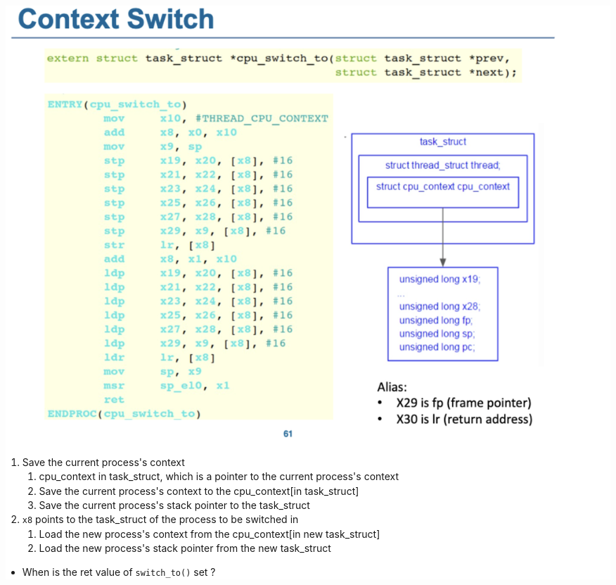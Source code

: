 ![23](23.png)

1. Save the current process's context 
   1. cpu_context in task_struct, which is a pointer to the current process's context
   2. Save the current process's context to the cpu_context[in task_struct]
   3. Save the current process's stack pointer to the task_struct
2. `x8` points to the task_struct of the process to be switched in
   1. Load the new process's context from the cpu_context[in new task_struct]
   2. Load the new process's stack pointer from the new task_struct

* When is the ret value of `switch_to()` set ?

